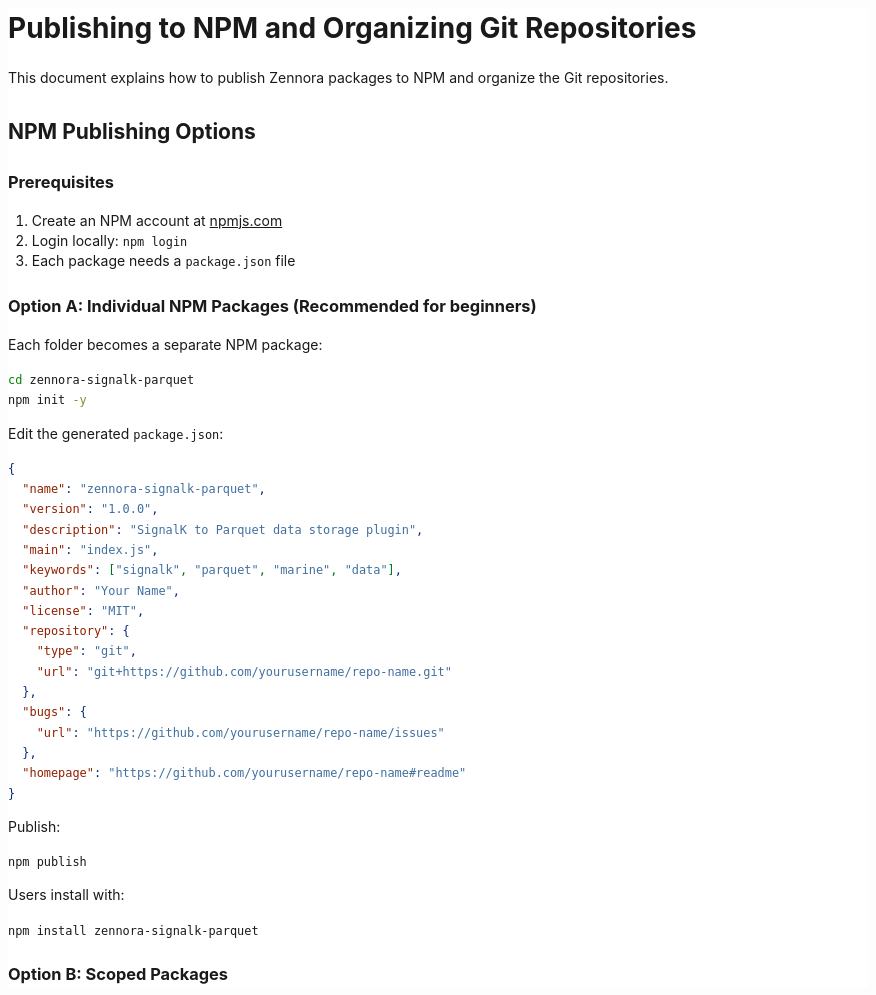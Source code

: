 # Publishing to NPM and Organizing Git Repositories

This document explains how to publish Zennora packages to NPM and organize the Git repositories.

## NPM Publishing Options

### Prerequisites
1. Create an NPM account at [npmjs.com](https://npmjs.com)
2. Login locally: `npm login`
3. Each package needs a `package.json` file

### Option A: Individual NPM Packages (Recommended for beginners)

Each folder becomes a separate NPM package:

```bash
cd zennora-signalk-parquet
npm init -y
```

Edit the generated `package.json`:
```json
{
  "name": "zennora-signalk-parquet",
  "version": "1.0.0",
  "description": "SignalK to Parquet data storage plugin",
  "main": "index.js",
  "keywords": ["signalk", "parquet", "marine", "data"],
  "author": "Your Name",
  "license": "MIT",
  "repository": {
    "type": "git",
    "url": "git+https://github.com/yourusername/repo-name.git"
  },
  "bugs": {
    "url": "https://github.com/yourusername/repo-name/issues"
  },
  "homepage": "https://github.com/yourusername/repo-name#readme"
}
```

Publish:
```bash
npm publish
```

Users install with:
```bash
npm install zennora-signalk-parquet
```

### Option B: Scoped Packages
